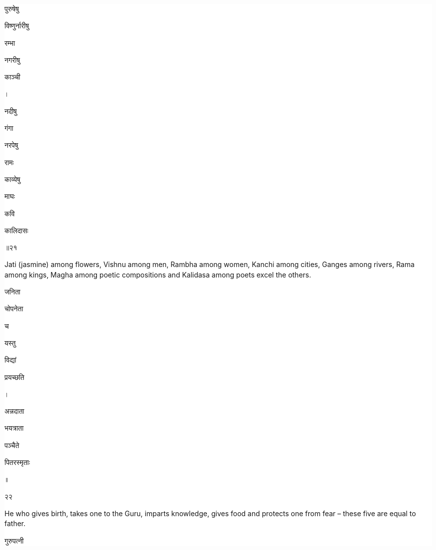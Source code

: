 पुरुषेषु

विष्णुर्नारीषु

रम्भा

नगरीषु

काञ्ची

।

नदीषु

गंगा

नरपेषु

रामः

काव्येषु

माघः

कवि

कालिदासः

॥२१

Jati (jasmine) among flowers, Vishnu among men, Rambha among women, Kanchi among cities, Ganges among rivers, Rama among kings, Magha among poetic compositions and Kalidasa among poets excel the others.

जनिता

चोपनेता

च

यस्तु

विद्यां

प्रयच्छति

।

अन्नदाता

भयत्राता

पञ्चैते

पितरस्मृताः

॥

२२

He who gives birth, takes one to the Guru, imparts knowledge, gives food and protects one from fear – these five are equal to father.

गुरुपत्नी
